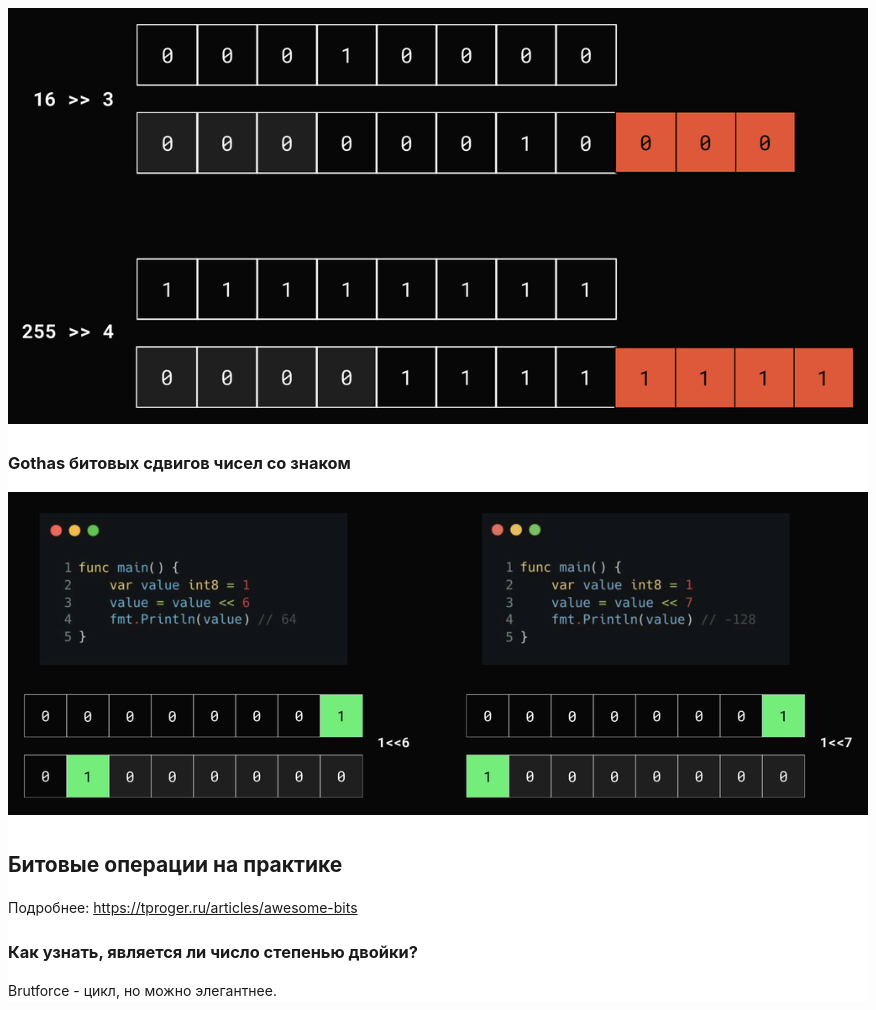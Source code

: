 ![alt text](images/bit-right-shift.png)

### Gothas битовых сдвигов чисел со знаком

![alt text](images/bit-signed-shift-gotchas.png)

## Битовые операции на практике

Подробнее: <https://tproger.ru/articles/awesome-bits>

### Как узнать, является ли число степенью двойки?

Brutforce - цикл, но можно элегантнее.
